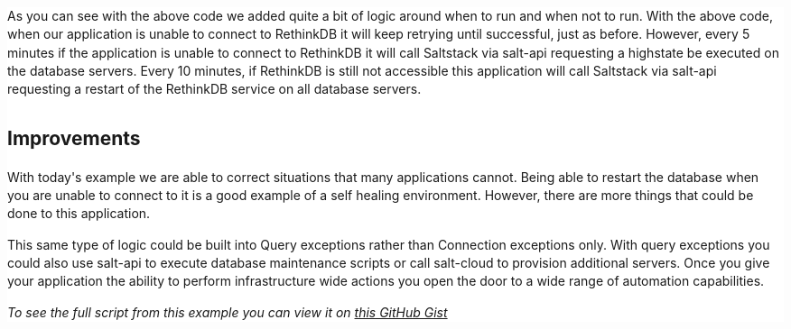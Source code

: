 As you can see with the above code we added quite a bit of logic around when to run and when not to run. With the above code, when our application is unable to connect to RethinkDB it will keep retrying until successful, just as before. However, every 5 minutes if the application is unable to connect to RethinkDB it will call Saltstack via salt-api requesting a highstate be executed on the database servers. Every 10 minutes, if RethinkDB is still not accessible this application will call Saltstack via salt-api requesting a restart of the RethinkDB service on all database servers.

## Improvements

With today's example we are able to correct situations that many applications cannot. Being able to restart the database when you are unable to connect to it is a good example of a self healing environment. However, there are more things that could be done to this application.

This same type of logic could be built into Query exceptions rather than Connection exceptions only. With query exceptions you could also use salt-api to execute database maintenance scripts or call salt-cloud to provision additional servers. Once you give your application the ability to perform infrastructure wide actions you open the door to a wide range of automation capabilities.

_To see the full script from this example you can view it on [this GitHub Gist](https://gist.github.com/madflojo/95fe54b4e42ff01e1ba1)_

